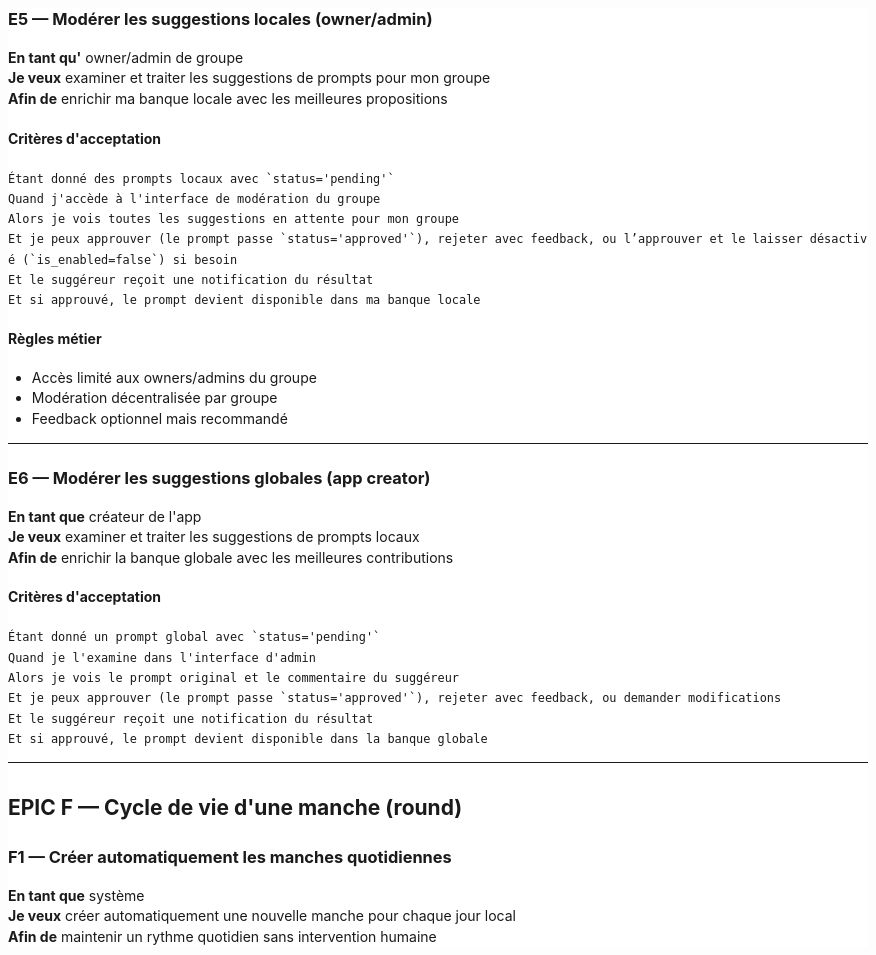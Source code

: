 
### E5 — Modérer les suggestions locales (owner/admin)

**En tant qu'** owner/admin de groupe  
**Je veux** examiner et traiter les suggestions de prompts pour mon groupe  
**Afin de** enrichir ma banque locale avec les meilleures propositions

#### Critères d'acceptation

```gherkin
Étant donné des prompts locaux avec `status='pending'`
Quand j'accède à l'interface de modération du groupe
Alors je vois toutes les suggestions en attente pour mon groupe
Et je peux approuver (le prompt passe `status='approved'`), rejeter avec feedback, ou l’approuver et le laisser désactivé (`is_enabled=false`) si besoin
Et le suggéreur reçoit une notification du résultat
Et si approuvé, le prompt devient disponible dans ma banque locale
```

#### Règles métier

- Accès limité aux owners/admins du groupe
- Modération décentralisée par groupe
- Feedback optionnel mais recommandé

---

### E6 — Modérer les suggestions globales (app creator)

**En tant que** créateur de l'app  
**Je veux** examiner et traiter les suggestions de prompts locaux  
**Afin de** enrichir la banque globale avec les meilleures contributions

#### Critères d'acceptation

```gherkin
Étant donné un prompt global avec `status='pending'`
Quand je l'examine dans l'interface d'admin
Alors je vois le prompt original et le commentaire du suggéreur
Et je peux approuver (le prompt passe `status='approved'`), rejeter avec feedback, ou demander modifications
Et le suggéreur reçoit une notification du résultat
Et si approuvé, le prompt devient disponible dans la banque globale
```

---

## EPIC F — Cycle de vie d'une manche (round)

### F1 — Créer automatiquement les manches quotidiennes

**En tant que** système  
**Je veux** créer automatiquement une nouvelle manche pour chaque jour local  
**Afin de** maintenir un rythme quotidien sans intervention humaine
